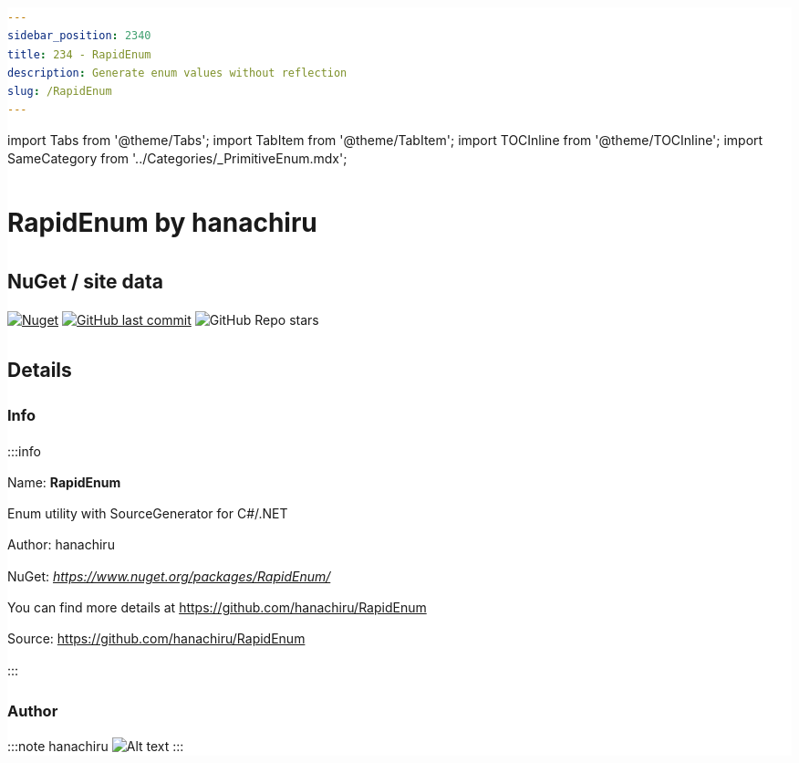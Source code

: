 ```yaml
---
sidebar_position: 2340
title: 234 - RapidEnum
description: Generate enum values without reflection
slug: /RapidEnum
---
```

import Tabs from '@theme/Tabs';
import TabItem from '@theme/TabItem';
import TOCInline from '@theme/TOCInline';
import SameCategory from '../Categories/_PrimitiveEnum.mdx';

# RapidEnum  by hanachiru


<TOCInline toc={toc}  />

## NuGet / site data
[![Nuget](https://img.shields.io/nuget/dt/RapidEnum?label=RapidEnum)](https://www.nuget.org/packages/RapidEnum/)
[![GitHub last commit](https://img.shields.io/github/last-commit/hanachiru/RapidEnum?label=updated)](https://github.com/hanachiru/RapidEnum)
![GitHub Repo stars](https://img.shields.io/github/stars/hanachiru/RapidEnum?style=social)

## Details

### Info
:::info

Name: **RapidEnum**

Enum utility with SourceGenerator for C#/.NET

Author: hanachiru

NuGet: 
*https://www.nuget.org/packages/RapidEnum/*   


You can find more details at https://github.com/hanachiru/RapidEnum

Source: https://github.com/hanachiru/RapidEnum

:::

### Author
:::note
hanachiru 
![Alt text](https://github.com/hanachiru.png)
:::

